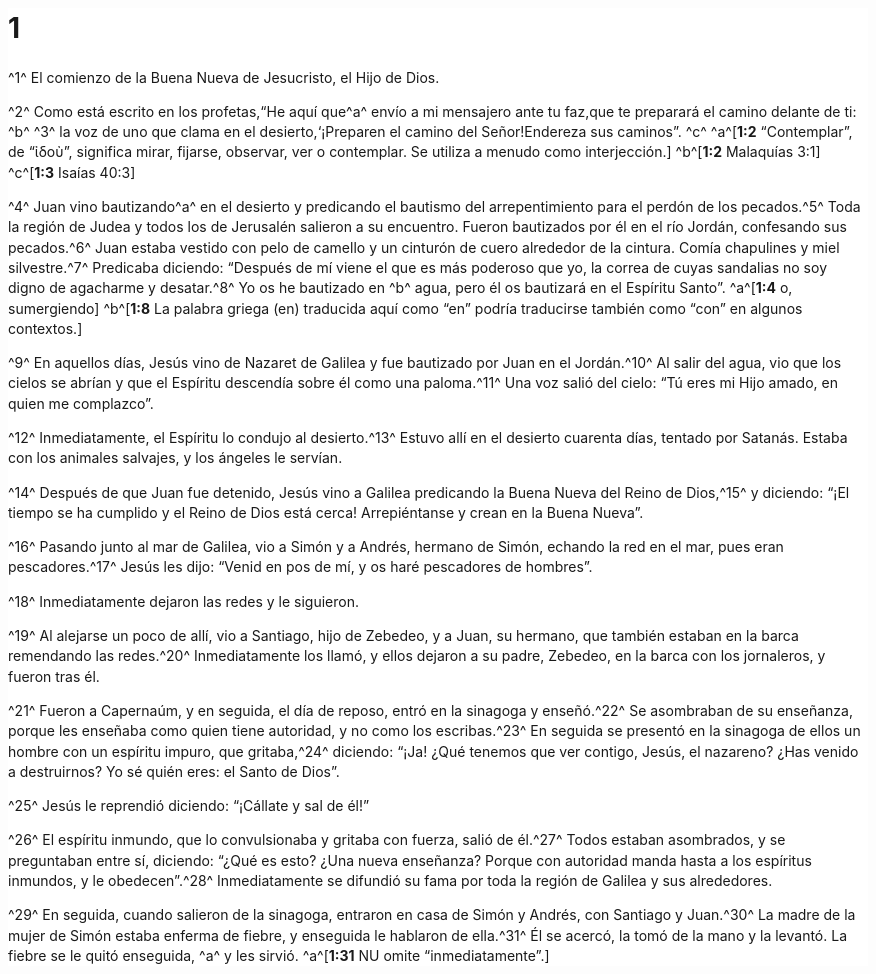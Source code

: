 # 1
^1^ El comienzo de la Buena Nueva de Jesucristo, el Hijo de Dios.

^2^ Como está escrito en los profetas,“He aquí que^a^ envío a mi mensajero ante tu faz,que te preparará el camino delante de ti: ^b^ ^3^ la voz de uno que clama en el desierto,‘¡Preparen el camino del Señor!Endereza sus caminos”. ^c^
^a^[**1:2** “Contemplar”, de “ἰδοὺ”, significa mirar, fijarse, observar, ver o contemplar. Se utiliza a menudo como interjección.] ^b^[**1:2** Malaquías 3:1] ^c^[**1:3** Isaías 40:3]

^4^ Juan vino bautizando^a^ en el desierto y predicando el bautismo del arrepentimiento para el perdón de los pecados.^5^ Toda la región de Judea y todos los de Jerusalén salieron a su encuentro. Fueron bautizados por él en el río Jordán, confesando sus pecados.^6^ Juan estaba vestido con pelo de camello y un cinturón de cuero alrededor de la cintura. Comía chapulines y miel silvestre.^7^ Predicaba diciendo: “Después de mí viene el que es más poderoso que yo, la correa de cuyas sandalias no soy digno de agacharme y desatar.^8^ Yo os he bautizado en ^b^ agua, pero él os bautizará en el Espíritu Santo”.
^a^[**1:4** o, sumergiendo] ^b^[**1:8** La palabra griega (en) traducida aquí como “en” podría traducirse también como “con” en algunos contextos.]

^9^ En aquellos días, Jesús vino de Nazaret de Galilea y fue bautizado por Juan en el Jordán.^10^ Al salir del agua, vio que los cielos se abrían y que el Espíritu descendía sobre él como una paloma.^11^ Una voz salió del cielo: “Tú eres mi Hijo amado, en quien me complazco”.

^12^ Inmediatamente, el Espíritu lo condujo al desierto.^13^ Estuvo allí en el desierto cuarenta días, tentado por Satanás. Estaba con los animales salvajes, y los ángeles le servían.

^14^ Después de que Juan fue detenido, Jesús vino a Galilea predicando la Buena Nueva del Reino de Dios,^15^ y diciendo: “¡El tiempo se ha cumplido y el Reino de Dios está cerca! Arrepiéntanse y crean en la Buena Nueva”. 

^16^ Pasando junto al mar de Galilea, vio a Simón y a Andrés, hermano de Simón, echando la red en el mar, pues eran pescadores.^17^ Jesús les dijo: “Venid en pos de mí, y os haré pescadores de hombres”. 

^18^ Inmediatamente dejaron las redes y le siguieron.

^19^ Al alejarse un poco de allí, vio a Santiago, hijo de Zebedeo, y a Juan, su hermano, que también estaban en la barca remendando las redes.^20^ Inmediatamente los llamó, y ellos dejaron a su padre, Zebedeo, en la barca con los jornaleros, y fueron tras él.

^21^ Fueron a Capernaúm, y en seguida, el día de reposo, entró en la sinagoga y enseñó.^22^ Se asombraban de su enseñanza, porque les enseñaba como quien tiene autoridad, y no como los escribas.^23^ En seguida se presentó en la sinagoga de ellos un hombre con un espíritu impuro, que gritaba,^24^ diciendo: “¡Ja! ¿Qué tenemos que ver contigo, Jesús, el nazareno? ¿Has venido a destruirnos? Yo sé quién eres: el Santo de Dios”.

^25^ Jesús le reprendió diciendo: “¡Cállate y sal de él!” 

^26^ El espíritu inmundo, que lo convulsionaba y gritaba con fuerza, salió de él.^27^ Todos estaban asombrados, y se preguntaban entre sí, diciendo: “¿Qué es esto? ¿Una nueva enseñanza? Porque con autoridad manda hasta a los espíritus inmundos, y le obedecen”.^28^ Inmediatamente se difundió su fama por toda la región de Galilea y sus alrededores.

^29^ En seguida, cuando salieron de la sinagoga, entraron en casa de Simón y Andrés, con Santiago y Juan.^30^ La madre de la mujer de Simón estaba enferma de fiebre, y enseguida le hablaron de ella.^31^ Él se acercó, la tomó de la mano y la levantó. La fiebre se le quitó enseguida, ^a^ y les sirvió.
^a^[**1:31** NU omite “inmediatamente”.]
